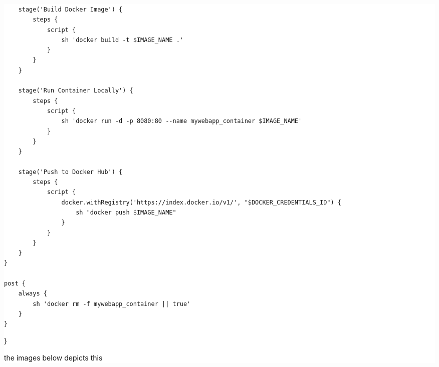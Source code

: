         stage('Build Docker Image') {
            steps {
                script {
                    sh 'docker build -t $IMAGE_NAME .'
                }
            }
        }

        stage('Run Container Locally') {
            steps {
                script {
                    sh 'docker run -d -p 8080:80 --name mywebapp_container $IMAGE_NAME'
                }
            }
        }

        stage('Push to Docker Hub') {
            steps {
                script {
                    docker.withRegistry('https://index.docker.io/v1/', "$DOCKER_CREDENTIALS_ID") {
                        sh "docker push $IMAGE_NAME"
                    }
                }
            }
        }
    }

    post {
        always {
            sh 'docker rm -f mywebapp_container || true'
        }
    }
}

the images below depicts this 